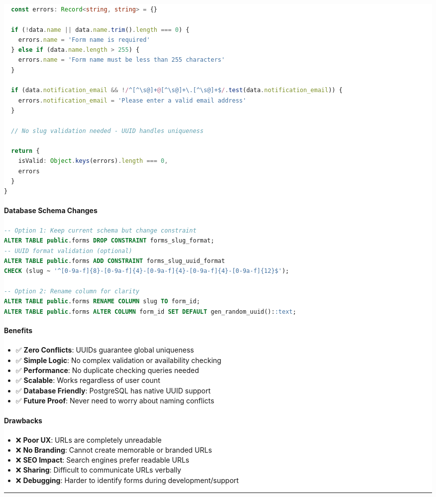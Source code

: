 ```typescript
  const errors: Record<string, string> = {}

  if (!data.name || data.name.trim().length === 0) {
    errors.name = 'Form name is required'
  } else if (data.name.length > 255) {
    errors.name = 'Form name must be less than 255 characters'
  }

  if (data.notification_email && !/^[^\s@]+@[^\s@]+\.[^\s@]+$/.test(data.notification_email)) {
    errors.notification_email = 'Please enter a valid email address'
  }

  // No slug validation needed - UUID handles uniqueness

  return {
    isValid: Object.keys(errors).length === 0,
    errors
  }
}
```

#### Database Schema Changes

```sql
-- Option 1: Keep current schema but change constraint
ALTER TABLE public.forms DROP CONSTRAINT forms_slug_format;
-- UUID format validation (optional)
ALTER TABLE public.forms ADD CONSTRAINT forms_slug_uuid_format 
CHECK (slug ~ '^[0-9a-f]{8}-[0-9a-f]{4}-[0-9a-f]{4}-[0-9a-f]{4}-[0-9a-f]{12}$');

-- Option 2: Rename column for clarity
ALTER TABLE public.forms RENAME COLUMN slug TO form_id;
ALTER TABLE public.forms ALTER COLUMN form_id SET DEFAULT gen_random_uuid()::text;
```

#### Benefits
- ✅ **Zero Conflicts**: UUIDs guarantee global uniqueness
- ✅ **Simple Logic**: No complex validation or availability checking
- ✅ **Performance**: No duplicate checking queries needed
- ✅ **Scalable**: Works regardless of user count
- ✅ **Database Friendly**: PostgreSQL has native UUID support
- ✅ **Future Proof**: Never need to worry about naming conflicts

#### Drawbacks
- ❌ **Poor UX**: URLs are completely unreadable
- ❌ **No Branding**: Cannot create memorable or branded URLs
- ❌ **SEO Impact**: Search engines prefer readable URLs
- ❌ **Sharing**: Difficult to communicate URLs verbally
- ❌ **Debugging**: Harder to identify forms during development/support

---
